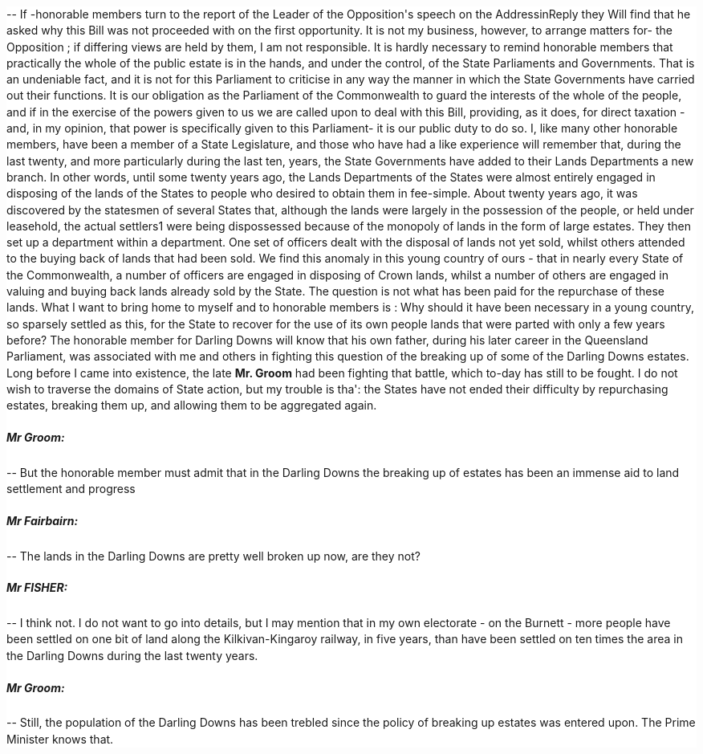 -- If -honorable members turn to the report of the Leader of the Opposition's speech on the AddressinReply they Will find that he asked why this Bill was not proceeded with on the first opportunity. It is not my business, however, to arrange matters for- the Opposition ; if differing views are held by them, I am not responsible. It is hardly necessary to remind honorable members that practically the whole of the public estate is in the hands, and under the control, of the State Parliaments and Governments. That is an undeniable fact, and it is not for this Parliament to criticise in any way the manner in which the State Governments have carried out their functions. It is our obligation as the Parliament of the Commonwealth to guard the interests of the whole of the people, and if in the exercise of the powers given to us we are called upon to deal with this Bill, providing, as it does, for direct taxation -  and, in my opinion, that power is specifically given to this Parliament- it is our public duty to do so. I, like many other honorable members, have been a member of a State Legislature, and those who have had a like experience will remember that, during the last twenty, and more particularly during the last ten, years, the State Governments have added to their Lands Departments a new branch. In other words, until some twenty years ago, the Lands Departments of the States were almost entirely engaged in disposing of the lands of the States to people who desired to obtain them in fee-simple. About twenty years ago, it was discovered by the statesmen of several States that, although the lands were largely in the possession of the people, or held under leasehold, the actual settlers1 were being dispossessed because of the monopoly of lands in the form of large estates. They then set up a department within a department. One set of officers dealt with the disposal of lands not yet sold, whilst others attended to the buying back of lands that had been sold. We find this anomaly in this young country of ours - that in nearly every State of the Commonwealth, a number of officers are engaged in disposing of Crown lands, whilst a number of others are engaged in valuing and buying back lands already sold by the State. The question is not what has been paid for the repurchase of these lands. What I want to bring home to myself and to honorable members is : Why should it have been necessary in a young country, so sparsely settled as this, for the State to recover for the use of its own people lands that were parted with only a few years before? The honorable member for Darling Downs will know that his own father, during his later career in the Queensland Parliament, was associated with me and others in fighting this question of the breaking up of some of the Darling Downs estates. Long before I came into existence, the late  **Mr. Groom**  had been fighting that battle, which to-day has still to be fought. I do not wish to traverse the domains of State action, but my trouble is tha': the States have not ended their difficulty by repurchasing estates, breaking them up, and allowing them to be aggregated again. 

##### Mr Groom:

--  But the honorable member must admit that in the Darling Downs the breaking up of estates has been an immense aid to land settlement and progress 

##### Mr Fairbairn:

--  The lands in the Darling Downs are pretty well broken up now, are they not? 

##### Mr FISHER:

-- I think not. I do not want to go into details, but I may mention that in my own electorate - on the Burnett - more people have been settled on one bit of land along the Kilkivan-Kingaroy railway, in five years, than have been settled on ten times the area in the Darling Downs during the last twenty years. 

##### Mr Groom:

--  Still, the population of the Darling Downs has been trebled since the policy of breaking up estates was entered upon. The Prime Minister knows that. 
